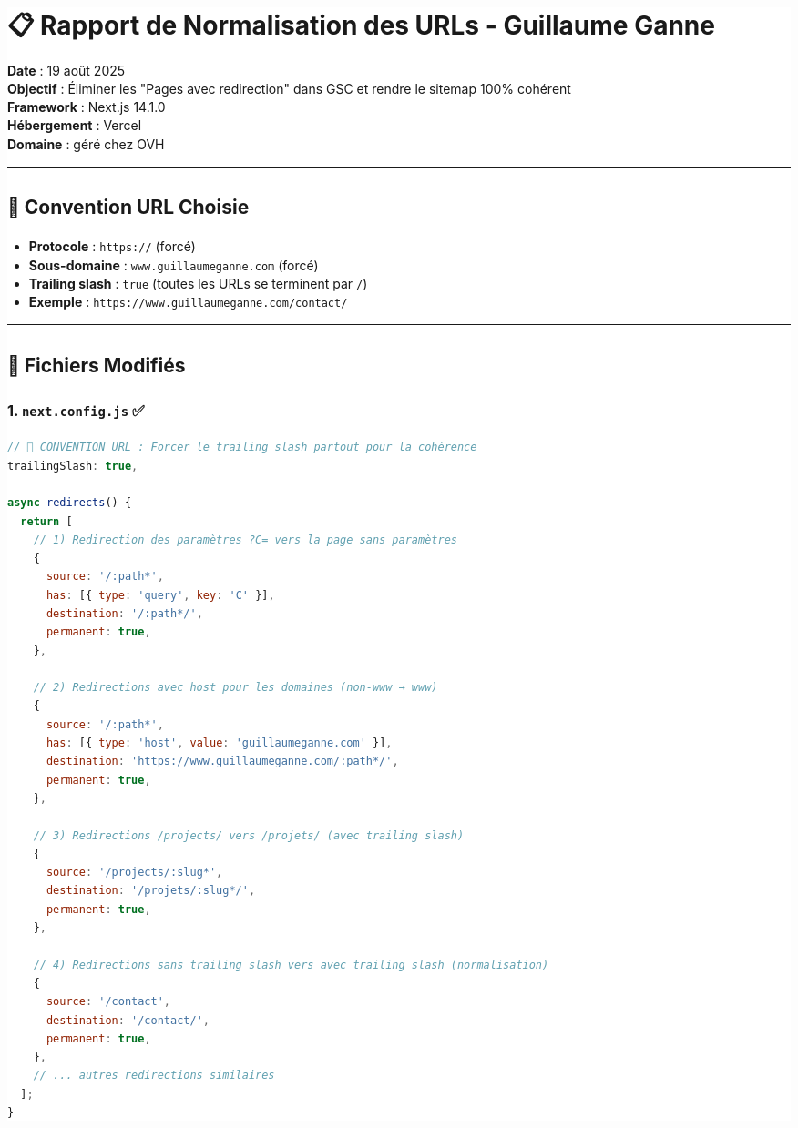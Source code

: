 # 📋 Rapport de Normalisation des URLs - Guillaume Ganne

**Date** : 19 août 2025  
**Objectif** : Éliminer les "Pages avec redirection" dans GSC et rendre le sitemap 100% cohérent  
**Framework** : Next.js 14.1.0  
**Hébergement** : Vercel  
**Domaine** : géré chez OVH

---

## 🎯 **Convention URL Choisie**

- **Protocole** : `https://` (forcé)
- **Sous-domaine** : `www.guillaumeganne.com` (forcé)
- **Trailing slash** : `true` (toutes les URLs se terminent par `/`)
- **Exemple** : `https://www.guillaumeganne.com/contact/`

---

## 📁 **Fichiers Modifiés**

### 1. **`next.config.js`** ✅

```javascript
// 🎯 CONVENTION URL : Forcer le trailing slash partout pour la cohérence
trailingSlash: true,

async redirects() {
  return [
    // 1) Redirection des paramètres ?C= vers la page sans paramètres
    {
      source: '/:path*',
      has: [{ type: 'query', key: 'C' }],
      destination: '/:path*/',
      permanent: true,
    },

    // 2) Redirections avec host pour les domaines (non-www → www)
    {
      source: '/:path*',
      has: [{ type: 'host', value: 'guillaumeganne.com' }],
      destination: 'https://www.guillaumeganne.com/:path*/',
      permanent: true,
    },

    // 3) Redirections /projects/ vers /projets/ (avec trailing slash)
    {
      source: '/projects/:slug*',
      destination: '/projets/:slug*/',
      permanent: true,
    },

    // 4) Redirections sans trailing slash vers avec trailing slash (normalisation)
    {
      source: '/contact',
      destination: '/contact/',
      permanent: true,
    },
    // ... autres redirections similaires
  ];
}
```
